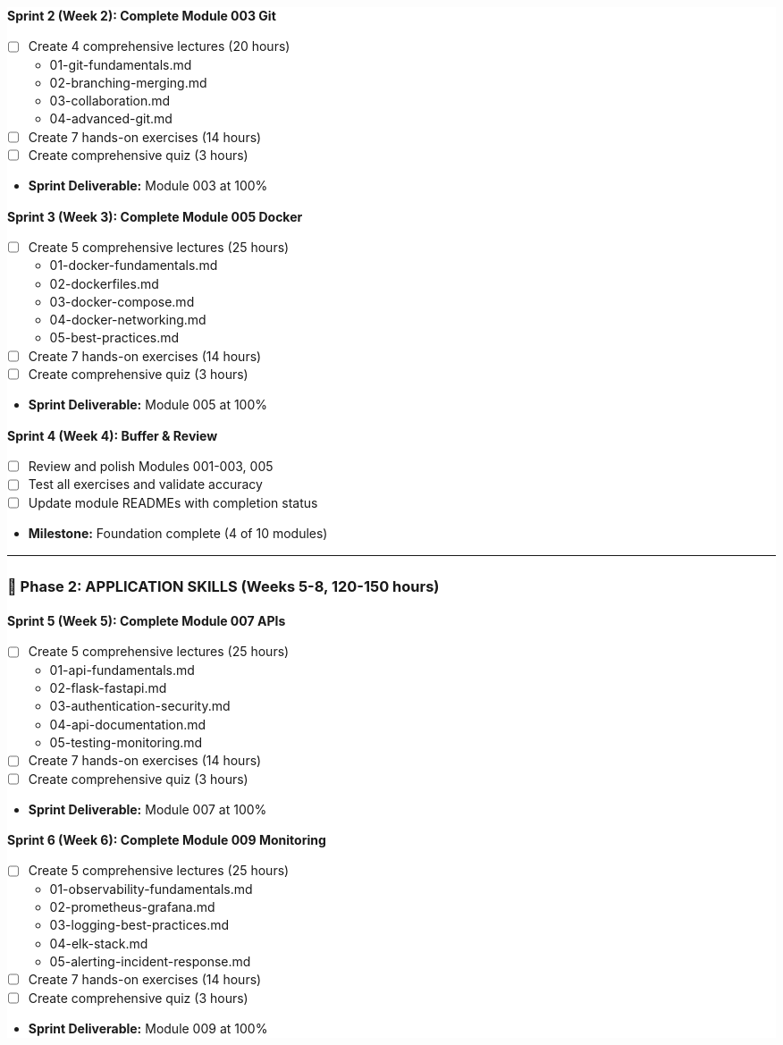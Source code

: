 **Sprint 2 (Week 2): Complete Module 003 Git**
- [ ] Create 4 comprehensive lectures (20 hours)
  - 01-git-fundamentals.md
  - 02-branching-merging.md
  - 03-collaboration.md
  - 04-advanced-git.md
- [ ] Create 7 hands-on exercises (14 hours)
- [ ] Create comprehensive quiz (3 hours)
- **Sprint Deliverable:** Module 003 at 100%

**Sprint 3 (Week 3): Complete Module 005 Docker**
- [ ] Create 5 comprehensive lectures (25 hours)
  - 01-docker-fundamentals.md
  - 02-dockerfiles.md
  - 03-docker-compose.md
  - 04-docker-networking.md
  - 05-best-practices.md
- [ ] Create 7 hands-on exercises (14 hours)
- [ ] Create comprehensive quiz (3 hours)
- **Sprint Deliverable:** Module 005 at 100%

**Sprint 4 (Week 4): Buffer & Review**
- [ ] Review and polish Modules 001-003, 005
- [ ] Test all exercises and validate accuracy
- [ ] Update module READMEs with completion status
- **Milestone:** Foundation complete (4 of 10 modules)

---

### 🎯 Phase 2: APPLICATION SKILLS (Weeks 5-8, 120-150 hours)

**Sprint 5 (Week 5): Complete Module 007 APIs**
- [ ] Create 5 comprehensive lectures (25 hours)
  - 01-api-fundamentals.md
  - 02-flask-fastapi.md
  - 03-authentication-security.md
  - 04-api-documentation.md
  - 05-testing-monitoring.md
- [ ] Create 7 hands-on exercises (14 hours)
- [ ] Create comprehensive quiz (3 hours)
- **Sprint Deliverable:** Module 007 at 100%

**Sprint 6 (Week 6): Complete Module 009 Monitoring**
- [ ] Create 5 comprehensive lectures (25 hours)
  - 01-observability-fundamentals.md
  - 02-prometheus-grafana.md
  - 03-logging-best-practices.md
  - 04-elk-stack.md
  - 05-alerting-incident-response.md
- [ ] Create 7 hands-on exercises (14 hours)
- [ ] Create comprehensive quiz (3 hours)
- **Sprint Deliverable:** Module 009 at 100%
